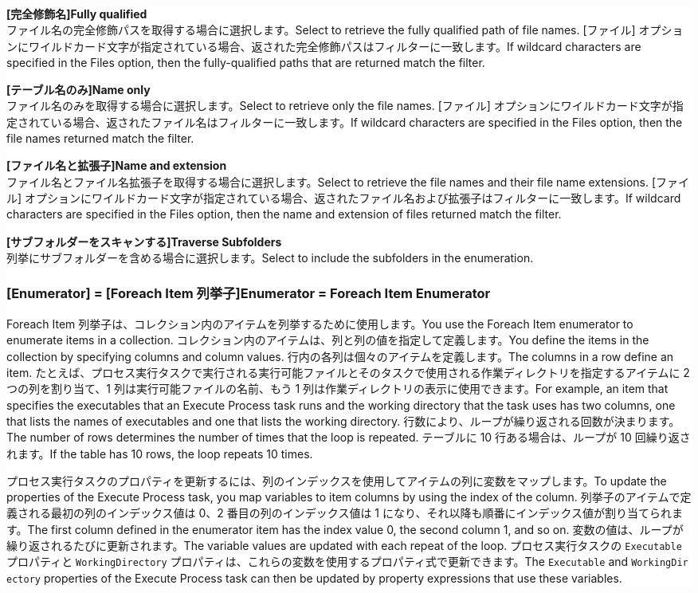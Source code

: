  <span data-ttu-id="128ce-166">**[完全修飾名]**</span><span class="sxs-lookup"><span data-stu-id="128ce-166">**Fully qualified**</span></span>  
 <span data-ttu-id="128ce-167">ファイル名の完全修飾パスを取得する場合に選択します。</span><span class="sxs-lookup"><span data-stu-id="128ce-167">Select to retrieve the fully qualified path of file names.</span></span> <span data-ttu-id="128ce-168">[ファイル] オプションにワイルドカード文字が指定されている場合、返された完全修飾パスはフィルターに一致します。</span><span class="sxs-lookup"><span data-stu-id="128ce-168">If wildcard characters are specified in the Files option, then the fully-qualified paths that are returned match the filter.</span></span>  
  
 <span data-ttu-id="128ce-169">**[テーブル名のみ]**</span><span class="sxs-lookup"><span data-stu-id="128ce-169">**Name only**</span></span>  
 <span data-ttu-id="128ce-170">ファイル名のみを取得する場合に選択します。</span><span class="sxs-lookup"><span data-stu-id="128ce-170">Select to retrieve only the file names.</span></span> <span data-ttu-id="128ce-171">[ファイル] オプションにワイルドカード文字が指定されている場合、返されたファイル名はフィルターに一致します。</span><span class="sxs-lookup"><span data-stu-id="128ce-171">If wildcard characters are specified in the Files option, then the file names returned match the filter.</span></span>  
  
 <span data-ttu-id="128ce-172">**[ファイル名と拡張子]**</span><span class="sxs-lookup"><span data-stu-id="128ce-172">**Name and extension**</span></span>  
 <span data-ttu-id="128ce-173">ファイル名とファイル名拡張子を取得する場合に選択します。</span><span class="sxs-lookup"><span data-stu-id="128ce-173">Select to retrieve the file names and their file name extensions.</span></span> <span data-ttu-id="128ce-174">[ファイル] オプションにワイルドカード文字が指定されている場合、返されたファイル名および拡張子はフィルターに一致します。</span><span class="sxs-lookup"><span data-stu-id="128ce-174">If wildcard characters are specified in the Files option, then the name and extension of files returned match the filter.</span></span>  
  
 <span data-ttu-id="128ce-175">**[サブフォルダーをスキャンする]**</span><span class="sxs-lookup"><span data-stu-id="128ce-175">**Traverse Subfolders**</span></span>  
 <span data-ttu-id="128ce-176">列挙にサブフォルダーを含める場合に選択します。</span><span class="sxs-lookup"><span data-stu-id="128ce-176">Select to include the subfolders in the enumeration.</span></span>  
  
### <a name="enumerator--foreach-item-enumerator"></a><span data-ttu-id="128ce-177">[Enumerator] = [Foreach Item 列挙子]</span><span class="sxs-lookup"><span data-stu-id="128ce-177">Enumerator = Foreach Item Enumerator</span></span>  
 <span data-ttu-id="128ce-178">Foreach Item 列挙子は、コレクション内のアイテムを列挙するために使用します。</span><span class="sxs-lookup"><span data-stu-id="128ce-178">You use the Foreach Item enumerator to enumerate items in a collection.</span></span> <span data-ttu-id="128ce-179">コレクション内のアイテムは、列と列の値を指定して定義します。</span><span class="sxs-lookup"><span data-stu-id="128ce-179">You define the items in the collection by specifying columns and column values.</span></span> <span data-ttu-id="128ce-180">行内の各列は個々のアイテムを定義します。</span><span class="sxs-lookup"><span data-stu-id="128ce-180">The columns in a row define an item.</span></span> <span data-ttu-id="128ce-181">たとえば、プロセス実行タスクで実行される実行可能ファイルとそのタスクで使用される作業ディレクトリを指定するアイテムに 2 つの列を割り当て、1 列は実行可能ファイルの名前、もう 1 列は作業ディレクトリの表示に使用できます。</span><span class="sxs-lookup"><span data-stu-id="128ce-181">For example, an item that specifies the executables that an Execute Process task runs and the working directory that the task uses has two columns, one that lists the names of executables and one that lists the working directory.</span></span> <span data-ttu-id="128ce-182">行数により、ループが繰り返される回数が決まります。</span><span class="sxs-lookup"><span data-stu-id="128ce-182">The number of rows determines the number of times that the loop is repeated.</span></span> <span data-ttu-id="128ce-183">テーブルに 10 行ある場合は、ループが 10 回繰り返されます。</span><span class="sxs-lookup"><span data-stu-id="128ce-183">If the table has 10 rows, the loop repeats 10 times.</span></span>  
  
 <span data-ttu-id="128ce-184">プロセス実行タスクのプロパティを更新するには、列のインデックスを使用してアイテムの列に変数をマップします。</span><span class="sxs-lookup"><span data-stu-id="128ce-184">To update the properties of the Execute Process task, you map variables to item columns by using the index of the column.</span></span> <span data-ttu-id="128ce-185">列挙子のアイテムで定義される最初の列のインデックス値は 0、2 番目の列のインデックス値は 1 になり、それ以降も順番にインデックス値が割り当てられます。</span><span class="sxs-lookup"><span data-stu-id="128ce-185">The first column defined in the enumerator item has the index value 0, the second column 1, and so on.</span></span> <span data-ttu-id="128ce-186">変数の値は、ループが繰り返されるたびに更新されます。</span><span class="sxs-lookup"><span data-stu-id="128ce-186">The variable values are updated with each repeat of the loop.</span></span> <span data-ttu-id="128ce-187">プロセス実行タスクの `Executable` プロパティと `WorkingDirectory` プロパティは、これらの変数を使用するプロパティ式で更新できます。</span><span class="sxs-lookup"><span data-stu-id="128ce-187">The `Executable` and `WorkingDirectory` properties of the Execute Process task can then be updated by property expressions that use these variables.</span></span>  
  